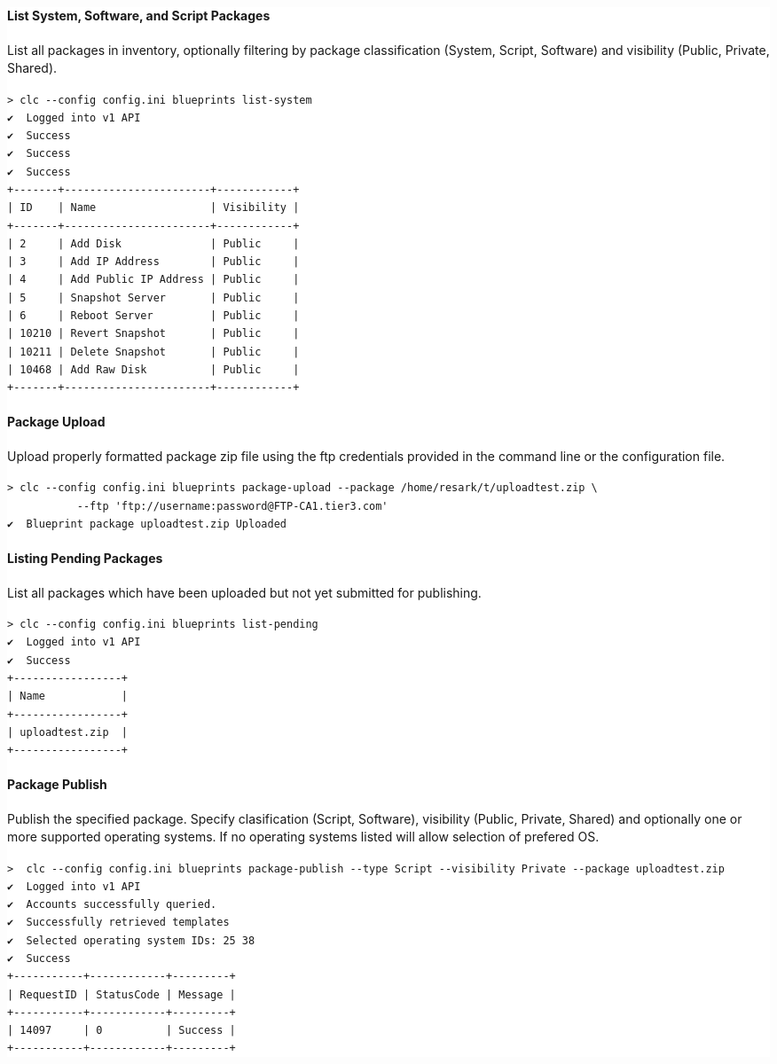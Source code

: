 
#### List System, Software, and Script Packages
List all packages in inventory, optionally filtering by package classification (System, Script, Software) and visibility (Public, Private, Shared).
```
> clc --config config.ini blueprints list-system
✔  Logged into v1 API
✔  Success
✔  Success
✔  Success
+-------+-----------------------+------------+
| ID    | Name                  | Visibility |
+-------+-----------------------+------------+
| 2     | Add Disk              | Public     |
| 3     | Add IP Address        | Public     |
| 4     | Add Public IP Address | Public     |
| 5     | Snapshot Server       | Public     |
| 6     | Reboot Server         | Public     |
| 10210 | Revert Snapshot       | Public     |
| 10211 | Delete Snapshot       | Public     |
| 10468 | Add Raw Disk          | Public     |
+-------+-----------------------+------------+
```
#### Package Upload
Upload properly formatted package zip file using the ftp credentials provided in the command line or the configuration file.
```
> clc --config config.ini blueprints package-upload --package /home/resark/t/uploadtest.zip \
           --ftp 'ftp://username:password@FTP-CA1.tier3.com'
✔  Blueprint package uploadtest.zip Uploaded
```

#### Listing Pending Packages
List all packages which have been uploaded but not yet submitted for publishing.
```
> clc --config config.ini blueprints list-pending
✔  Logged into v1 API
✔  Success
+-----------------+
| Name            |
+-----------------+
| uploadtest.zip  |
+-----------------+
```

#### Package Publish
Publish the specified package.  Specify clasification (Script, Software), visibility (Public, Private, Shared) and optionally one or more supported operating systems.  If no operating systems listed will allow selection of prefered OS.
```
>  clc --config config.ini blueprints package-publish --type Script --visibility Private --package uploadtest.zip
✔  Logged into v1 API
✔  Accounts successfully queried.
✔  Successfully retrieved templates
✔  Selected operating system IDs: 25 38
✔  Success
+-----------+------------+---------+
| RequestID | StatusCode | Message |
+-----------+------------+---------+
| 14097     | 0          | Success |
+-----------+------------+---------+
```
